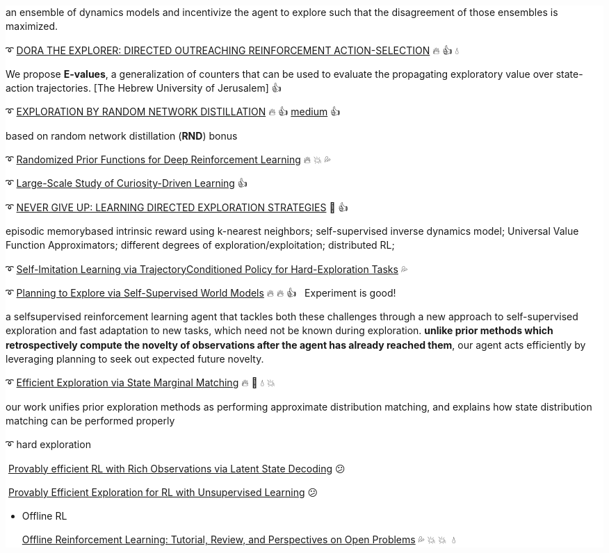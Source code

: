   an ensemble of dynamics models and incentivize the agent to explore such that the disagreement of those ensembles is maximized. 

  :curly_loop: [DORA THE EXPLORER: DIRECTED OUTREACHING REINFORCEMENT ACTION-SELECTION](https://arxiv.org/pdf/1804.04012.pdf) :fire: :+1: :droplet: 

  We propose **E-values**, a generalization of counters that can be used to evaluate the propagating exploratory value over state-action trajectories.  [The Hebrew University of Jerusalem] :+1: 

  :curly_loop: [EXPLORATION BY RANDOM NETWORK DISTILLATION](https://arxiv.org/pdf/1810.12894.pdf) :fire: :+1: [medium](https://medium.com/data-from-the-trenches/curiosity-driven-learning-through-random-network-distillation-488ffd8e5938)  :+1:  ​

  based on random network distillation (**RND**) bonus 

  :curly_loop: [Randomized Prior Functions for Deep Reinforcement Learning](https://arxiv.org/pdf/1806.03335.pdf) :fire: :boom: :sweat_drops:  ​ ​ ​

  :curly_loop: [Large-Scale Study of Curiosity-Driven Learning](https://arxiv.org/pdf/1808.04355.pdf) :+1:  ​ 

  :curly_loop: [NEVER GIVE UP: LEARNING DIRECTED EXPLORATION STRATEGIES](https://arxiv.org/pdf/2002.06038.pdf)  :punch: :+1: 

  episodic memorybased intrinsic reward using k-nearest neighbors;   self-supervised inverse dynamics model; Universal Value Function Approximators; different degrees of exploration/exploitation;  distributed RL; 

  :curly_loop: [Self-Imitation Learning via TrajectoryConditioned Policy for Hard-Exploration Tasks](https://arxiv.org/pdf/1907.10247.pdf) :sweat_drops:  ​

  :curly_loop: [Planning to Explore via Self-Supervised World Models](https://arxiv.org/pdf/2005.05960.pdf)  :fire: :fire: :+1:  ​ ​ ​Experiment is good!  

  a selfsupervised reinforcement learning agent that tackles both these challenges through a new approach to self-supervised exploration and fast adaptation to new tasks, which need not be known during exploration.  **unlike prior methods which retrospectively compute the novelty of observations after the agent has already reached them**, our agent acts efficiently by leveraging planning to seek out expected future novelty.  

  :curly_loop: [Efficient Exploration via State Marginal Matching](https://arxiv.org/pdf/1906.05274.pdf) :fire: :volcano: :droplet:  :boom:  ​

  our work unifies prior exploration methods as performing approximate distribution matching, and explains how state distribution matching can be performed properly 

  :curly_loop: hard exploration 

  ​	[Provably efficient RL with Rich Observations via Latent State Decoding](https://arxiv.org/pdf/1901.09018.pdf) :confused:  ​

  ​	[Provably Efficient Exploration for RL with Unsupervised Learning](https://arxiv.org/pdf/2003.06898.pdf) :confused:  ​

  

  

+ Offline RL 

  [Offline Reinforcement Learning: Tutorial, Review, and Perspectives on Open Problems](https://arxiv.org/pdf/2005.01643.pdf) :sweat_drops:  :boom: :boom:  ​ :droplet:  ​
